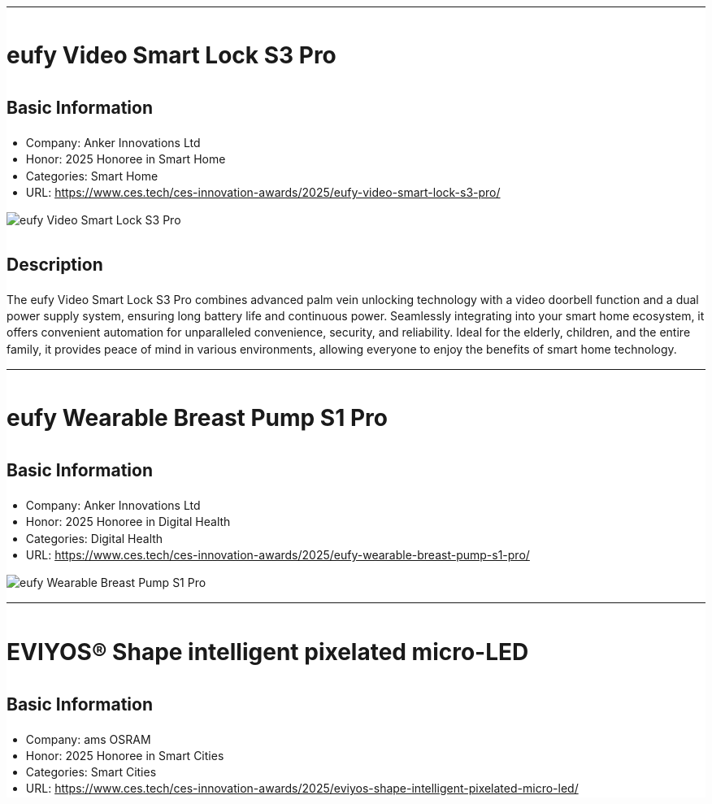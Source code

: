 
---

# eufy Video Smart Lock S3 Pro

## Basic Information
- Company: Anker Innovations Ltd
- Honor: 2025 Honoree in Smart Home
- Categories: Smart Home
- URL: https://www.ces.tech/ces-innovation-awards/2025/eufy-video-smart-lock-s3-pro/

![eufy Video Smart Lock S3 Pro](https://www.ces.tech/media/zg4gmzji/eufyvideosmartlocks3pro.jpg?width=1000&height=666&format=webp&quality=80)

## Description
The eufy Video Smart Lock S3 Pro combines advanced palm vein unlocking technology with a video doorbell function and a dual power supply system, ensuring long battery life and continuous power. Seamlessly integrating into your smart home ecosystem, it offers convenient automation for unparalleled convenience, security, and reliability. Ideal for the elderly, children, and the entire family, it provides peace of mind in various environments, allowing everyone to enjoy the benefits of smart home technology.


---

# eufy Wearable Breast Pump S1 Pro

## Basic Information
- Company: Anker Innovations Ltd
- Honor: 2025 Honoree in Digital Health
- Categories: Digital Health
- URL: https://www.ces.tech/ces-innovation-awards/2025/eufy-wearable-breast-pump-s1-pro/

![eufy Wearable Breast Pump S1 Pro](https://www.ces.tech/media/53jc22nc/eufywearablebreastpumps1pro.jpg?width=1000&height=666&format=webp&quality=80)




---

# EVIYOS® Shape intelligent pixelated micro-LED

## Basic Information
- Company: ams OSRAM
- Honor: 2025 Honoree in Smart Cities
- Categories: Smart Cities
- URL: https://www.ces.tech/ces-innovation-awards/2025/eviyos-shape-intelligent-pixelated-micro-led/
